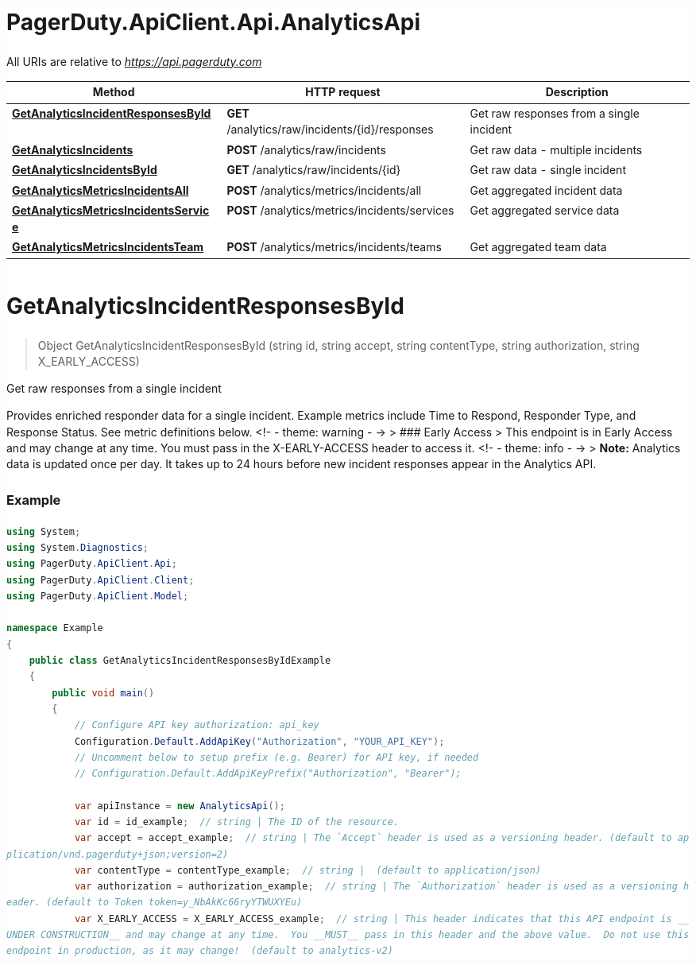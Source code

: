 # PagerDuty.ApiClient.Api.AnalyticsApi

All URIs are relative to *https://api.pagerduty.com*

Method | HTTP request | Description
------------- | ------------- | -------------
[**GetAnalyticsIncidentResponsesById**](AnalyticsApi.md#getanalyticsincidentresponsesbyid) | **GET** /analytics/raw/incidents/{id}/responses | Get raw responses from a single incident
[**GetAnalyticsIncidents**](AnalyticsApi.md#getanalyticsincidents) | **POST** /analytics/raw/incidents | Get raw data - multiple incidents
[**GetAnalyticsIncidentsById**](AnalyticsApi.md#getanalyticsincidentsbyid) | **GET** /analytics/raw/incidents/{id} | Get raw data - single incident
[**GetAnalyticsMetricsIncidentsAll**](AnalyticsApi.md#getanalyticsmetricsincidentsall) | **POST** /analytics/metrics/incidents/all | Get aggregated incident data
[**GetAnalyticsMetricsIncidentsService**](AnalyticsApi.md#getanalyticsmetricsincidentsservice) | **POST** /analytics/metrics/incidents/services | Get aggregated service data
[**GetAnalyticsMetricsIncidentsTeam**](AnalyticsApi.md#getanalyticsmetricsincidentsteam) | **POST** /analytics/metrics/incidents/teams | Get aggregated team data

<a name="getanalyticsincidentresponsesbyid"></a>
# **GetAnalyticsIncidentResponsesById**
> Object GetAnalyticsIncidentResponsesById (string id, string accept, string contentType, string authorization, string X_EARLY_ACCESS)

Get raw responses from a single incident

Provides enriched responder data for a single incident.  Example metrics include Time to Respond, Responder Type, and Response Status. See metric definitions below. <!- - theme: warning - -> > ### Early Access > This endpoint is in Early Access and may change at any time. You must pass in the X-EARLY-ACCESS header to access it. <!- - theme: info - -> > **Note:** Analytics data is updated once per day. It takes up to 24 hours before new incident responses appear in the Analytics API.

### Example
```csharp
using System;
using System.Diagnostics;
using PagerDuty.ApiClient.Api;
using PagerDuty.ApiClient.Client;
using PagerDuty.ApiClient.Model;

namespace Example
{
    public class GetAnalyticsIncidentResponsesByIdExample
    {
        public void main()
        {
            // Configure API key authorization: api_key
            Configuration.Default.AddApiKey("Authorization", "YOUR_API_KEY");
            // Uncomment below to setup prefix (e.g. Bearer) for API key, if needed
            // Configuration.Default.AddApiKeyPrefix("Authorization", "Bearer");

            var apiInstance = new AnalyticsApi();
            var id = id_example;  // string | The ID of the resource.
            var accept = accept_example;  // string | The `Accept` header is used as a versioning header. (default to application/vnd.pagerduty+json;version=2)
            var contentType = contentType_example;  // string |  (default to application/json)
            var authorization = authorization_example;  // string | The `Authorization` header is used as a versioning header. (default to Token token=y_NbAkKc66ryYTWUXYEu)
            var X_EARLY_ACCESS = X_EARLY_ACCESS_example;  // string | This header indicates that this API endpoint is __UNDER CONSTRUCTION__ and may change at any time.  You __MUST__ pass in this header and the above value.  Do not use this endpoint in production, as it may change!  (default to analytics-v2)

```